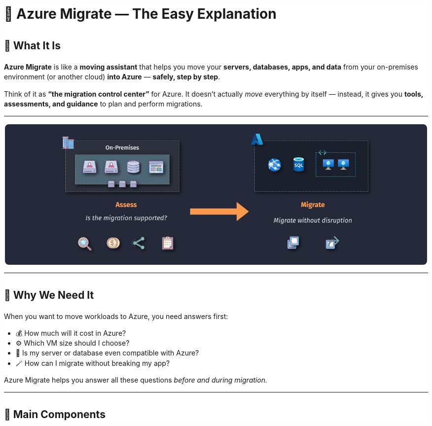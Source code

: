 # 🚀 Azure Migrate — The Easy Explanation

## 🎯 What It Is

**Azure Migrate** is like a **moving assistant** that helps you move your **servers, databases, apps, and data** from your on-premises environment (or another cloud) **into Azure** — **safely, step by step**.

Think of it as **“the migration control center”** for Azure.
It doesn’t actually _move_ everything by itself — instead, it gives you **tools, assessments, and guidance** to plan and perform migrations.

---

<div align="center" style="background-color: #242A3A ;border-radius: 10px;border: 2px solid white">
  <img src="image/1759963732704.png" alt="Azure Cosmos DB" style="width: 80%">
</div>

---

## 🧠 Why We Need It

When you want to move workloads to Azure, you need answers first:

- 💰 How much will it cost in Azure?
- ⚙️ Which VM size should I choose?
- 🧾 Is my server or database even compatible with Azure?
- 🪄 How can I migrate without breaking my app?

Azure Migrate helps you answer all these questions _before and during migration._

---

## 🧩 Main Components
